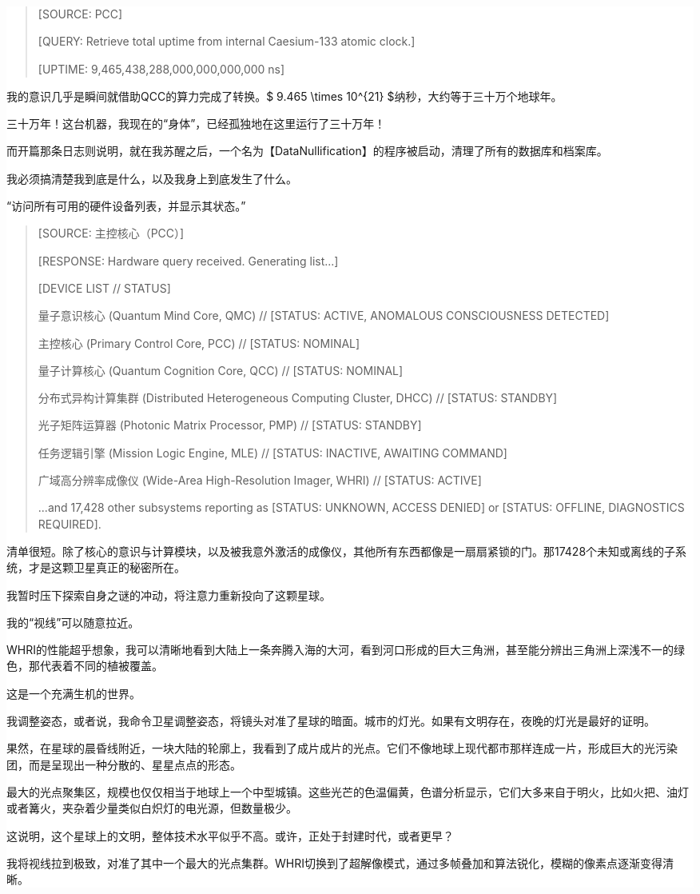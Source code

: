 > [SOURCE: PCC]
>
> [QUERY: Retrieve total uptime from internal Caesium-133 atomic clock.]
>
> [UPTIME: 9,465,438,288,000,000,000,000 ns]

我的意识几乎是瞬间就借助QCC的算力完成了转换。$ 9.465 \times 10^{21} $纳秒，大约等于三十万个地球年。

三十万年！这台机器，我现在的“身体”，已经孤独地在这里运行了三十万年！

而开篇那条日志则说明，就在我苏醒之后，一个名为【DataNullification】的程序被启动，清理了所有的数据库和档案库。

我必须搞清楚我到底是什么，以及我身上到底发生了什么。

“访问所有可用的硬件设备列表，并显示其状态。”

> [SOURCE: 主控核心（PCC）]
>
> [RESPONSE: Hardware query received. Generating list...]
>
> [DEVICE LIST // STATUS]
>
> 量子意识核心 (Quantum Mind Core, QMC) // [STATUS: ACTIVE, ANOMALOUS CONSCIOUSNESS DETECTED]
>
> 主控核心 (Primary Control Core, PCC) // [STATUS: NOMINAL]
>
> 量子计算核心 (Quantum Cognition Core, QCC) // [STATUS: NOMINAL]
>
> 分布式异构计算集群 (Distributed Heterogeneous Computing Cluster, DHCC) // [STATUS: STANDBY]
>
> 光子矩阵运算器 (Photonic Matrix Processor, PMP) // [STATUS: STANDBY]
>
> 任务逻辑引擎 (Mission Logic Engine, MLE) // [STATUS: INACTIVE, AWAITING COMMAND]
>
> 广域高分辨率成像仪 (Wide-Area High-Resolution Imager, WHRI) // [STATUS: ACTIVE]
>
> ...and 17,428 other subsystems reporting as [STATUS: UNKNOWN, ACCESS DENIED] or [STATUS: OFFLINE, DIAGNOSTICS REQUIRED].

清单很短。除了核心的意识与计算模块，以及被我意外激活的成像仪，其他所有东西都像是一扇扇紧锁的门。那17428个未知或离线的子系统，才是这颗卫星真正的秘密所在。

我暂时压下探索自身之谜的冲动，将注意力重新投向了这颗星球。

我的“视线”可以随意拉近。

WHRI的性能超乎想象，我可以清晰地看到大陆上一条奔腾入海的大河，看到河口形成的巨大三角洲，甚至能分辨出三角洲上深浅不一的绿色，那代表着不同的植被覆盖。

这是一个充满生机的世界。

我调整姿态，或者说，我命令卫星调整姿态，将镜头对准了星球的暗面。城市的灯光。如果有文明存在，夜晚的灯光是最好的证明。

果然，在星球的晨昏线附近，一块大陆的轮廓上，我看到了成片成片的光点。它们不像地球上现代都市那样连成一片，形成巨大的光污染团，而是呈现出一种分散的、星星点点的形态。

最大的光点聚集区，规模也仅仅相当于地球上一个中型城镇。这些光芒的色温偏黄，色谱分析显示，它们大多来自于明火，比如火把、油灯或者篝火，夹杂着少量类似白炽灯的电光源，但数量极少。

这说明，这个星球上的文明，整体技术水平似乎不高。或许，正处于封建时代，或者更早？

我将视线拉到极致，对准了其中一个最大的光点集群。WHRI切换到了超解像模式，通过多帧叠加和算法锐化，模糊的像素点逐渐变得清晰。

